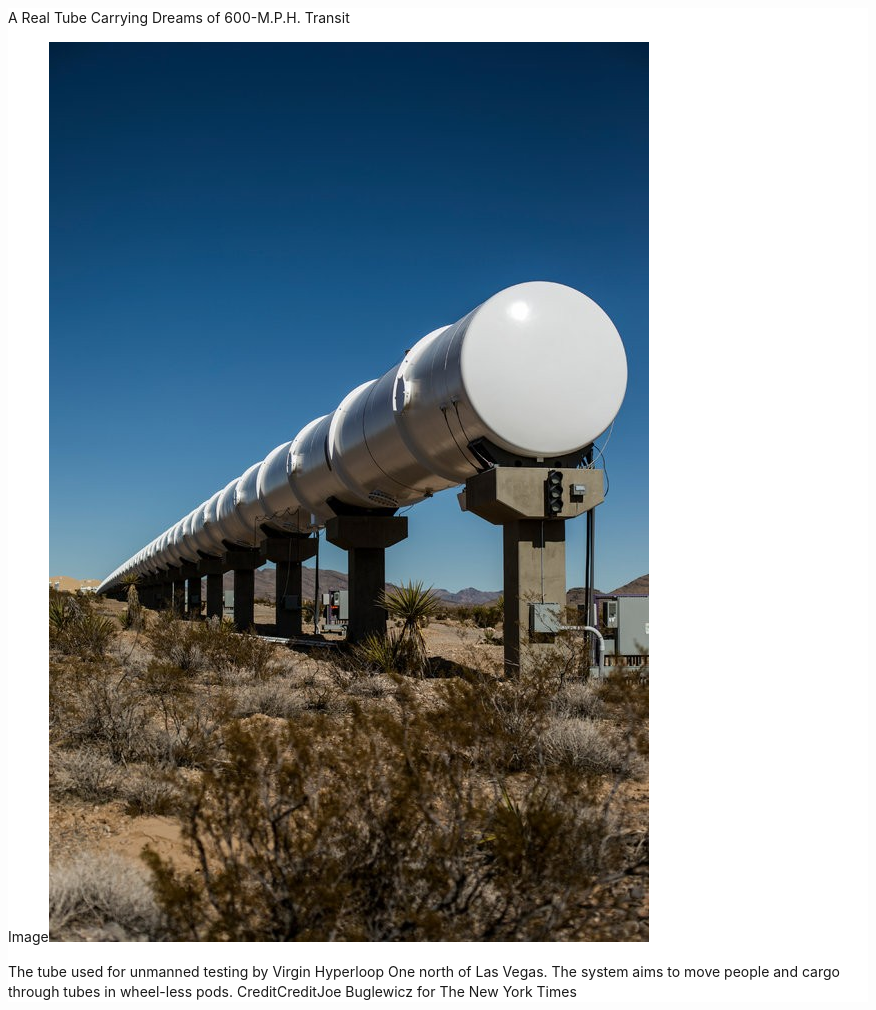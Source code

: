 A Real Tube Carrying Dreams of 600-M.P.H. Transit

Image![merlin_150558435_00c222bc-b60c-4458-8dba-17f3ca076a55-articleLarge.jpg](../_resources/aa439b0f6a3d32bf5e25bd58a8be1323.jpg)

The tube used for unmanned testing by Virgin Hyperloop One north of Las Vegas. The system aims to move people and cargo through tubes in wheel-less pods. CreditCreditJoe Buglewicz for The New York Times
